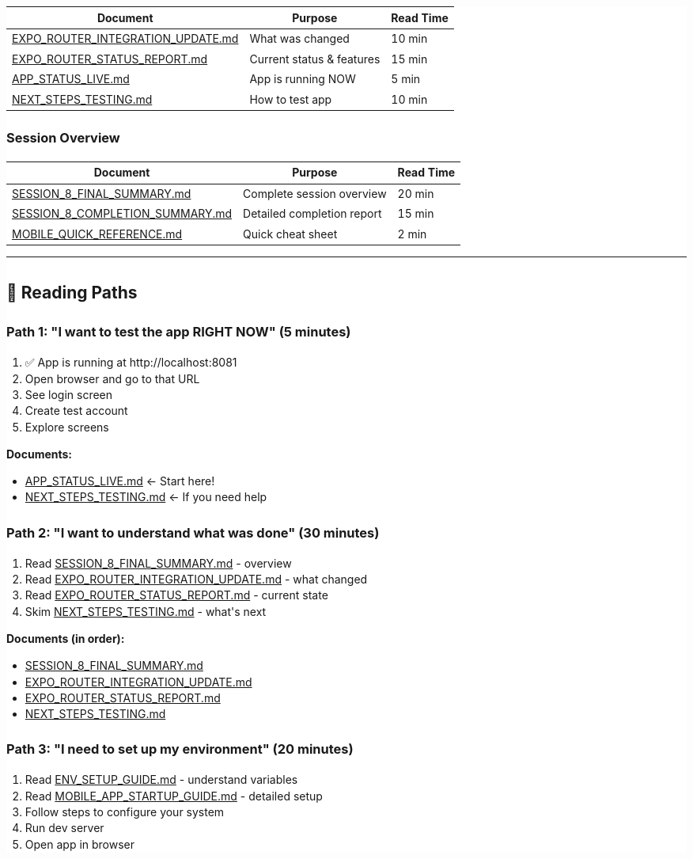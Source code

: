 | Document | Purpose | Read Time |
|----------|---------|-----------|
| [EXPO_ROUTER_INTEGRATION_UPDATE.md](EXPO_ROUTER_INTEGRATION_UPDATE.md) | What was changed | 10 min |
| [EXPO_ROUTER_STATUS_REPORT.md](EXPO_ROUTER_STATUS_REPORT.md) | Current status & features | 15 min |
| [APP_STATUS_LIVE.md](APP_STATUS_LIVE.md) | App is running NOW | 5 min |
| [NEXT_STEPS_TESTING.md](NEXT_STEPS_TESTING.md) | How to test app | 10 min |

### Session Overview

| Document | Purpose | Read Time |
|----------|---------|-----------|
| [SESSION_8_FINAL_SUMMARY.md](SESSION_8_FINAL_SUMMARY.md) | Complete session overview | 20 min |
| [SESSION_8_COMPLETION_SUMMARY.md](SESSION_8_COMPLETION_SUMMARY.md) | Detailed completion report | 15 min |
| [MOBILE_QUICK_REFERENCE.md](MOBILE_QUICK_REFERENCE.md) | Quick cheat sheet | 2 min |

---

## 🎯 Reading Paths

### Path 1: "I want to test the app RIGHT NOW" (5 minutes)
1. ✅ App is running at http://localhost:8081
2. Open browser and go to that URL
3. See login screen
4. Create test account
5. Explore screens

**Documents:**
- [APP_STATUS_LIVE.md](APP_STATUS_LIVE.md) ← Start here!
- [NEXT_STEPS_TESTING.md](NEXT_STEPS_TESTING.md) ← If you need help

### Path 2: "I want to understand what was done" (30 minutes)
1. Read [SESSION_8_FINAL_SUMMARY.md](SESSION_8_FINAL_SUMMARY.md) - overview
2. Read [EXPO_ROUTER_INTEGRATION_UPDATE.md](EXPO_ROUTER_INTEGRATION_UPDATE.md) - what changed
3. Read [EXPO_ROUTER_STATUS_REPORT.md](EXPO_ROUTER_STATUS_REPORT.md) - current state
4. Skim [NEXT_STEPS_TESTING.md](NEXT_STEPS_TESTING.md) - what's next

**Documents (in order):**
- [SESSION_8_FINAL_SUMMARY.md](SESSION_8_FINAL_SUMMARY.md)
- [EXPO_ROUTER_INTEGRATION_UPDATE.md](EXPO_ROUTER_INTEGRATION_UPDATE.md)
- [EXPO_ROUTER_STATUS_REPORT.md](EXPO_ROUTER_STATUS_REPORT.md)
- [NEXT_STEPS_TESTING.md](NEXT_STEPS_TESTING.md)

### Path 3: "I need to set up my environment" (20 minutes)
1. Read [ENV_SETUP_GUIDE.md](ENV_SETUP_GUIDE.md) - understand variables
2. Read [MOBILE_APP_STARTUP_GUIDE.md](MOBILE_APP_STARTUP_GUIDE.md) - detailed setup
3. Follow steps to configure your system
4. Run dev server
5. Open app in browser
